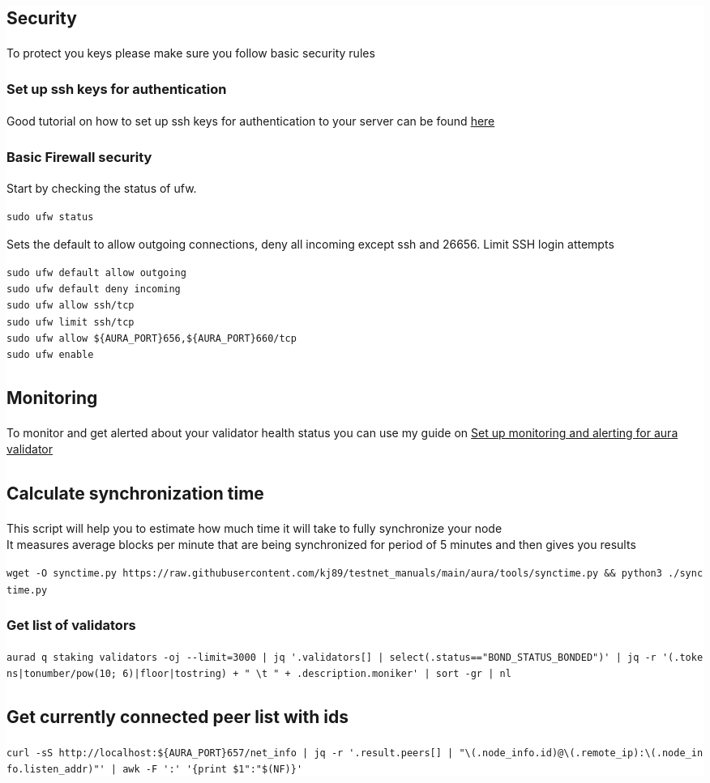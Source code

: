 ## Security
To protect you keys please make sure you follow basic security rules

### Set up ssh keys for authentication
Good tutorial on how to set up ssh keys for authentication to your server can be found [here](https://www.digitalocean.com/community/tutorials/how-to-set-up-ssh-keys-on-ubuntu-20-04)

### Basic Firewall security
Start by checking the status of ufw.
```
sudo ufw status
```

Sets the default to allow outgoing connections, deny all incoming except ssh and 26656. Limit SSH login attempts
```
sudo ufw default allow outgoing
sudo ufw default deny incoming
sudo ufw allow ssh/tcp
sudo ufw limit ssh/tcp
sudo ufw allow ${AURA_PORT}656,${AURA_PORT}660/tcp
sudo ufw enable
```

## Monitoring
To monitor and get alerted about your validator health status you can use my guide on [Set up monitoring and alerting for aura validator](https://github.com/kj89/testnet_manuals/blob/main/aura/monitoring/README.md)

## Calculate synchronization time
This script will help you to estimate how much time it will take to fully synchronize your node\
It measures average blocks per minute that are being synchronized for period of 5 minutes and then gives you results
```
wget -O synctime.py https://raw.githubusercontent.com/kj89/testnet_manuals/main/aura/tools/synctime.py && python3 ./synctime.py
```

### Get list of validators
```
aurad q staking validators -oj --limit=3000 | jq '.validators[] | select(.status=="BOND_STATUS_BONDED")' | jq -r '(.tokens|tonumber/pow(10; 6)|floor|tostring) + " \t " + .description.moniker' | sort -gr | nl
```

## Get currently connected peer list with ids
```
curl -sS http://localhost:${AURA_PORT}657/net_info | jq -r '.result.peers[] | "\(.node_info.id)@\(.remote_ip):\(.node_info.listen_addr)"' | awk -F ':' '{print $1":"$(NF)}'
```
